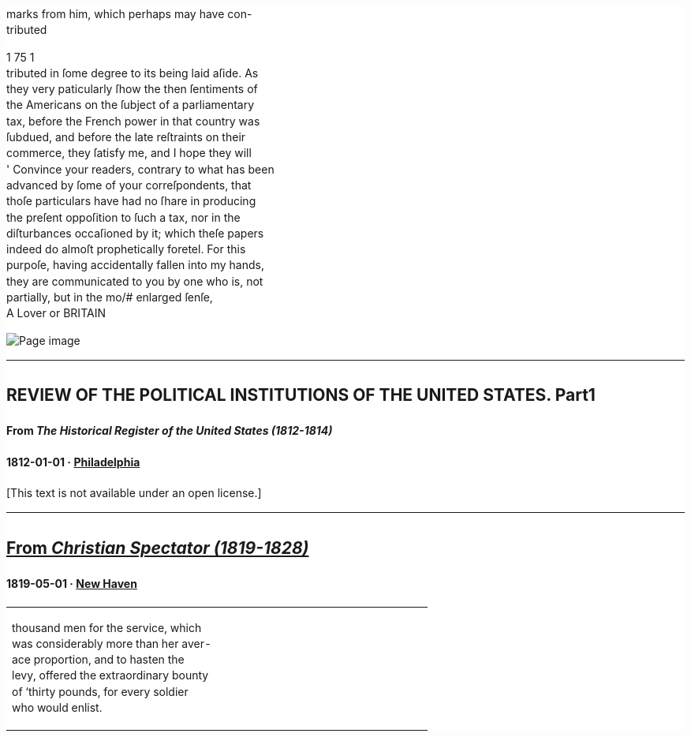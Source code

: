 marks from him, which perhaps may have con-  
tributed  
  
1 75 1  
tributed in ſome degree to its being laid aſide. As  
they very paticularly ſhow the then ſentiments of  
the Americans on the ſubject of a parliamentary  
tax, before the French power in that country was  
ſubdued, and before the late reſtraints on their  
commerce, they ſatisfy me, and I hope they will  
&#x27; Convince your readers, contrary to what has been  
advanced by ſome of your correſpondents, that  
thoſe particulars have had no ſhare in producing  
the preſent oppoſition to ſuch a tax, nor in the  
diſturbances occaſioned by it; which theſe papers  
indeed do almoſt prophetically foretel. For this  
purpoſe, having accidentally fallen into my hands,  
they are communicated to you by one who is, not  
partially, but in the mo/# enlarged ſenſe,  
A Lover or BRITAIN
</td><td style="width: 50%; max-height: 75%; margin: auto; display: block;">
<img alt="Page image" src="https://iiif.archive.org/image/iiif/2/bim_eighteenth-century_thoughts-on-the-present-_pulteney-william_1778_2%2Fbim_eighteenth-century_thoughts-on-the-present-_pulteney-william_1778_2_jp2.zip%2Fbim_eighteenth-century_thoughts-on-the-present-_pulteney-william_1778_2_jp2%2Fbim_eighteenth-century_thoughts-on-the-present-_pulteney-william_1778_2_0074.jp2/pct:19.84041406081518,54.91366175723718,72.07246064265689,35.0939563230066/!600,600/0/default.jpg"/>
</td>
</tr></table>

---

## REVIEW OF THE POLITICAL INSTITUTIONS OF THE UNITED STATES. Part1

#### From _The Historical Register of the United States (1812-1814)_

#### 1812-01-01 &middot; [Philadelphia](http://dbpedia.org/resource/Philadelphia)

[This text is not available under an open license.]

---

## [From _Christian Spectator (1819-1828)_](https://archive.org/details/sim_quarterly-christian-spectator_1819-05_1_5/page/n37/mode/1up?view=theater)

#### 1819-05-01 &middot; [New Haven](http://dbpedia.org/resource/New_Haven%2C_Connecticut)

<table style="width: 100%;"><tr><td style="width: 50%">

  
thousand men for the service, which  
was considerably more than her aver-  
ace proportion, and to hasten the  
levy, offered the extraordinary bounty  
of ‘thirty pounds, for every soldier  
who would enlist.  
  